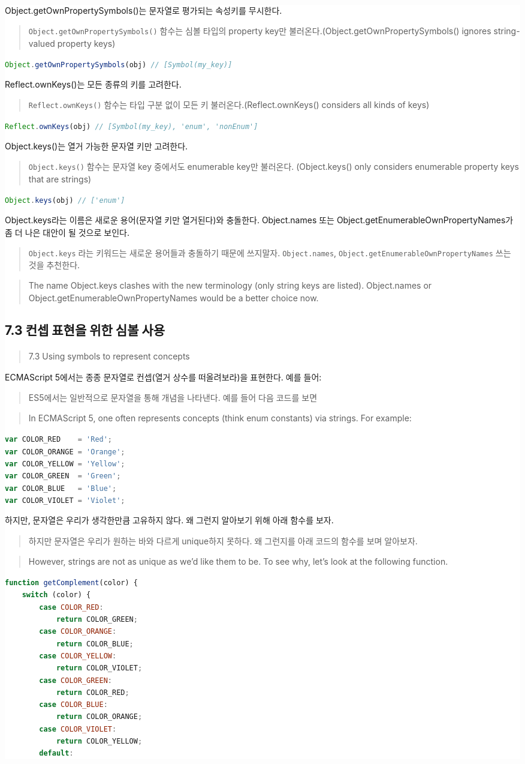 Object.getOwnPropertySymbols()는 문자열로 평가되는 속성키를 무시한다.
> `Object.getOwnPropertySymbols()` 함수는 심볼 타입의 property key만 불러온다.(Object.getOwnPropertySymbols() ignores string-valued property keys)

```js
Object.getOwnPropertySymbols(obj) // [Symbol(my_key)]
```

Reflect.ownKeys()는 모든 종류의 키를 고려한다.
> `Reflect.ownKeys()` 함수는 타입 구분 없이 모든 키 불러온다.(Reflect.ownKeys() considers all kinds of keys)

```js
Reflect.ownKeys(obj) // [Symbol(my_key), 'enum', 'nonEnum']
```

Object.keys()는 열거 가능한 문자열 키만 고려한다.
> `Object.keys()` 함수는 문자열 key 중에서도 enumerable key만 불러온다. (Object.keys() only considers enumerable property keys that are strings)

```js
Object.keys(obj) // ['enum']
```

Object.keys라는 이름은 새로운 용어(문자열 키만 열거된다)와 충돌한다. Object.names 또는 Object.getEnumerableOwnPropertyNames가 좀 더 나은 대안이 될 것으로 보인다.
> `Object.keys` 라는 키워드는 새로운 용어들과 충돌하기 때문에 쓰지말자. `Object.names`, `Object.getEnumerableOwnPropertyNames` 쓰는 것을 추천한다.

> The name Object.keys clashes with the new terminology (only string keys are listed). Object.names or Object.getEnumerableOwnPropertyNames would be a better choice now.

## 7.3 컨셉 표현을 위한 심볼 사용
> 7.3 Using symbols to represent concepts

ECMAScript 5에서는 종종 문자열로 컨셉(열거 상수를 떠올려보라)을 표현한다. 예를 들어:
> ES5에서는 일반적으로 문자열을 통해 개념을 나타낸다. 예를 들어 다음 코드를 보면

> In ECMAScript 5, one often represents concepts (think enum constants) via strings. For example:

```js
var COLOR_RED    = 'Red';
var COLOR_ORANGE = 'Orange';
var COLOR_YELLOW = 'Yellow';
var COLOR_GREEN  = 'Green';
var COLOR_BLUE   = 'Blue';
var COLOR_VIOLET = 'Violet';
```

하지만, 문자열은 우리가 생각한만큼 고유하지 않다. 왜 그런지 알아보기 위해 아래 함수를 보자.

> 하지만 문자열은 우리가 원하는 바와 다르게 unique하지 못하다. 왜 그런지를 아래 코드의 함수를 보며 알아보자.

> However, strings are not as unique as we’d like them to be. To see why, let’s look at the following function.

```js
function getComplement(color) {
    switch (color) {
        case COLOR_RED:
            return COLOR_GREEN;
        case COLOR_ORANGE:
            return COLOR_BLUE;
        case COLOR_YELLOW:
            return COLOR_VIOLET;
        case COLOR_GREEN:
            return COLOR_RED;
        case COLOR_BLUE:
            return COLOR_ORANGE;
        case COLOR_VIOLET:
            return COLOR_YELLOW;
        default:
```